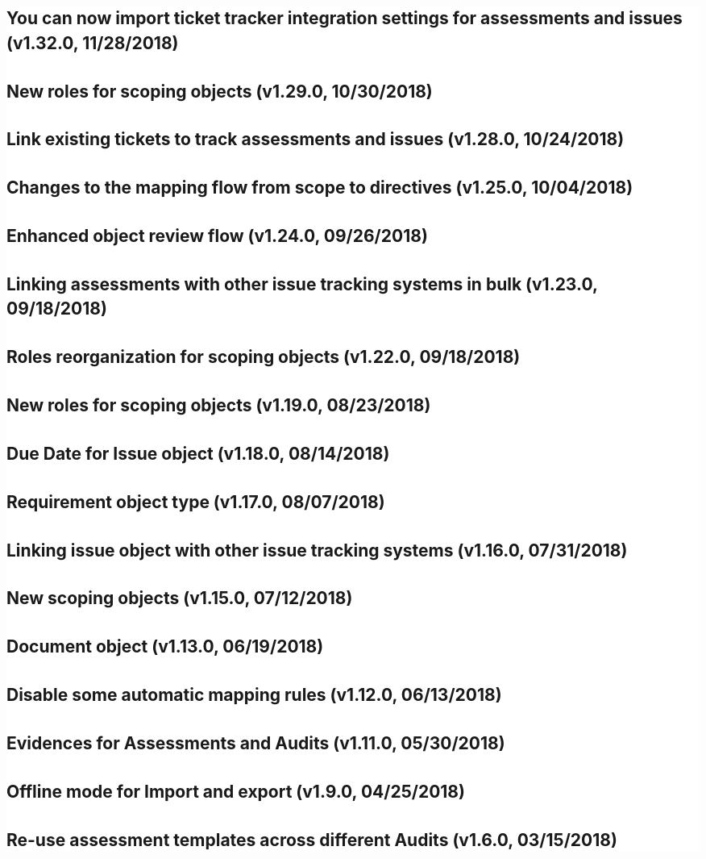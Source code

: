 ## You can now import ticket tracker integration settings for assessments and issues (v1.32.0, 11/28/2018)

## New roles for scoping objects (v1.29.0, 10/30/2018)

## Link existing tickets to track assessments and issues (v1.28.0, 10/24/2018)

## Changes to the mapping flow from scope to directives (v1.25.0, 10/04/2018)

## Enhanced object review flow (v1.24.0, 09/26/2018)

## Linking assessments with other issue tracking systems in bulk (v1.23.0, 09/18/2018)

## Roles reorganization for scoping objects (v1.22.0, 09/18/2018)

## New roles for scoping objects (v1.19.0, 08/23/2018)

## Due Date for Issue object (v1.18.0, 08/14/2018)

## Requirement object type (v1.17.0, 08/07/2018)

## Linking issue object with other issue tracking systems (v1.16.0, 07/31/2018)

## New scoping objects (v1.15.0, 07/12/2018)

## Document object (v1.13.0, 06/19/2018)

## Disable some automatic mapping rules (v1.12.0, 06/13/2018)

## Evidences for Assessments and Audits (v1.11.0, 05/30/2018)

## Offline mode for Import and export (v1.9.0, 04/25/2018)

## Re-use assessment templates across different Audits (v1.6.0, 03/15/2018)
